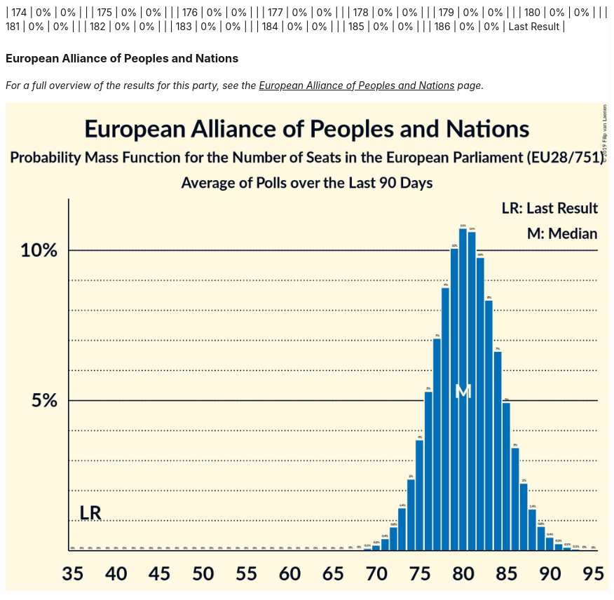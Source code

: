 | 174 | 0% | 0% |  |
| 175 | 0% | 0% |  |
| 176 | 0% | 0% |  |
| 177 | 0% | 0% |  |
| 178 | 0% | 0% |  |
| 179 | 0% | 0% |  |
| 180 | 0% | 0% |  |
| 181 | 0% | 0% |  |
| 182 | 0% | 0% |  |
| 183 | 0% | 0% |  |
| 184 | 0% | 0% |  |
| 185 | 0% | 0% |  |
| 186 | 0% | 0% | Last Result |

### European Alliance of Peoples and Nations

*For a full overview of the results for this party, see the [European Alliance of Peoples and Nations](party-2019-05-21-europeanallianceofpeoplesandnations.html) page.*

![Graph with seats probability mass function not yet produced](average-2019-05-21-seats-pmf-europeanallianceofpeoplesandnations.png "Seats Probability Mass Function")
